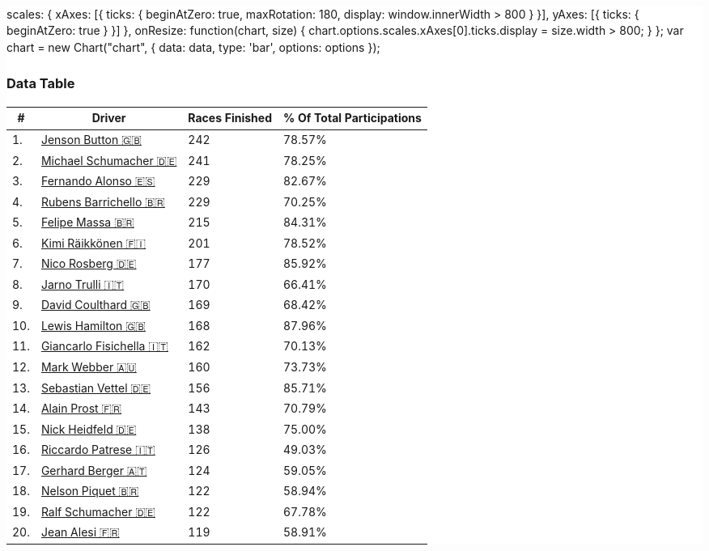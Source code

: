  scales: {
    xAxes: [{
      ticks: {
        beginAtZero: true,
        maxRotation: 180,
        display: window.innerWidth > 800
      }
    }],
    yAxes: [{
      ticks: {
        beginAtZero: true
      }
    }]
  },
  onResize: function(chart, size) {
    chart.options.scales.xAxes[0].ticks.display = size.width > 800;
  }
};
var chart = new Chart("chart", {
    data: data,
    type: 'bar',
    options: options
});
</script>



### Data Table

| # | Driver | Races Finished | % Of Total Participations |
|--|--|--|--|
| 1. | [Jenson Button 🇬🇧](/f1/drivers/button) | 242 | 78.57% |
| 2. | [Michael Schumacher 🇩🇪](/f1/drivers/michael_schumacher) | 241 | 78.25% |
| 3. | [Fernando Alonso 🇪🇸](/f1/drivers/alonso) | 229 | 82.67% |
| 4. | [Rubens Barrichello 🇧🇷](/f1/drivers/barrichello) | 229 | 70.25% |
| 5. | [Felipe Massa 🇧🇷](/f1/drivers/massa) | 215 | 84.31% |
| 6. | [Kimi Räikkönen 🇫🇮](/f1/drivers/raikkonen) | 201 | 78.52% |
| 7. | [Nico Rosberg 🇩🇪](/f1/drivers/rosberg) | 177 | 85.92% |
| 8. | [Jarno Trulli 🇮🇹](/f1/drivers/trulli) | 170 | 66.41% |
| 9. | [David Coulthard 🇬🇧](/f1/drivers/coulthard) | 169 | 68.42% |
| 10. | [Lewis Hamilton 🇬🇧](/f1/drivers/hamilton) | 168 | 87.96% |
| 11. | [Giancarlo Fisichella 🇮🇹](/f1/drivers/fisichella) | 162 | 70.13% |
| 12. | [Mark Webber 🇦🇺](/f1/drivers/webber) | 160 | 73.73% |
| 13. | [Sebastian Vettel 🇩🇪](/f1/drivers/vettel) | 156 | 85.71% |
| 14. | [Alain Prost 🇫🇷](/f1/drivers/prost) | 143 | 70.79% |
| 15. | [Nick Heidfeld 🇩🇪](/f1/drivers/heidfeld) | 138 | 75.00% |
| 16. | [Riccardo Patrese 🇮🇹](/f1/drivers/patrese) | 126 | 49.03% |
| 17. | [Gerhard Berger 🇦🇹](/f1/drivers/berger) | 124 | 59.05% |
| 18. | [Nelson Piquet 🇧🇷](/f1/drivers/piquet) | 122 | 58.94% |
| 19. | [Ralf Schumacher 🇩🇪](/f1/drivers/ralf_schumacher) | 122 | 67.78% |
| 20. | [Jean Alesi 🇫🇷](/f1/drivers/alesi) | 119 | 58.91% |